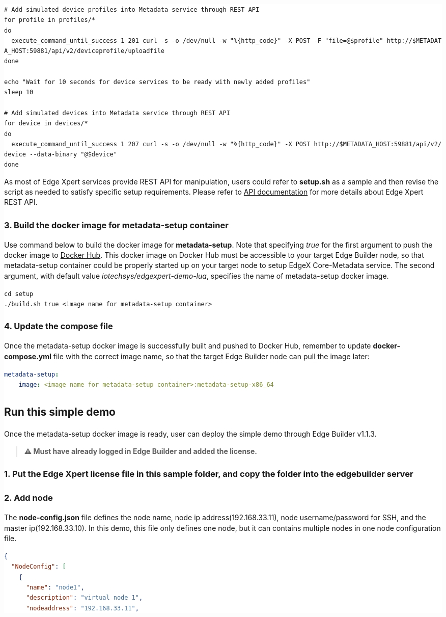 ```shell
# Add simulated device profiles into Metadata service through REST API
for profile in profiles/*
do
  execute_command_until_success 1 201 curl -s -o /dev/null -w "%{http_code}" -X POST -F "file=@$profile" http://$METADATA_HOST:59881/api/v2/deviceprofile/uploadfile
done

echo "Wait for 10 seconds for device services to be ready with newly added profiles"
sleep 10

# Add simulated devices into Metadata service through REST API
for device in devices/*
do
  execute_command_until_success 1 207 curl -s -o /dev/null -w "%{http_code}" -X POST http://$METADATA_HOST:59881/api/v2/device --data-binary "@$device"
done
```
As most of Edge Xpert services provide REST API for manipulation, users could refer to **setup.sh** as a sample and then revise the script as needed to satisfy specific setup requirements.
Please refer to [API documentation](https://docs.iotechsys.com/Content/UserGuide/API/CH-API-Overview.html) for more details about Edge Xpert REST API.  

### 3. Build the docker image for metadata-setup container
Use command below to build the docker image for **metadata-setup**.  Note that specifying *true* for the first argument to push the
docker image to [Docker Hub](https://hub.docker.com/).  This docker image on Docker Hub must be accessible to your target Edge Builder node, so that 
metadata-setup container could be properly started up on your target node to setup EdgeX Core-Metadata service.  The second argument, with default 
value *iotechsys/edgexpert-demo-lua*, specifies the name of metadata-setup docker image.
```shell
cd setup
./build.sh true <image name for metadata-setup container>
```

### 4. Update the compose file
Once the metadata-setup docker image is successfully built and pushed to Docker Hub, remember to update **docker-compose.yml** 
file with the correct image name, so that the target Edge Builder node can pull the image later:
```yaml
metadata-setup:
    image: <image name for metadata-setup container>:metadata-setup-x86_64
```
## Run this simple demo
Once the metadata-setup docker image is ready, user can deploy the simple demo through Edge Builder v1.1.3.
> **⚠ Must have already logged in Edge Builder and added the license.**

### 1. Put the Edge Xpert license file in this sample folder, and copy the folder into the edgebuilder server
### 2. Add node
The **node-config.json** file defines the node name, node ip address(192.168.33.11), node username/password for SSH, and the master ip(192.168.33.10). In this demo, this file only defines one node, but it can contains multiple nodes in one node configuration file.
```json
{
  "NodeConfig": [
    {
      "name": "node1",
      "description": "virtual node 1",
      "nodeaddress": "192.168.33.11",
```
